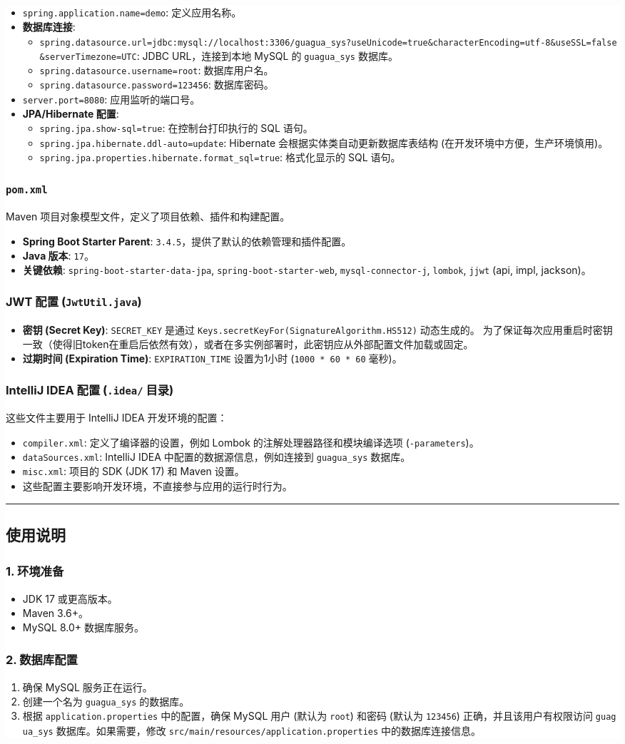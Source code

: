 * `spring.application.name=demo`: 定义应用名称。
* **数据库连接**:
  * `spring.datasource.url=jdbc:mysql://localhost:3306/guagua_sys?useUnicode=true&characterEncoding=utf-8&useSSL=false&serverTimezone=UTC`: JDBC URL，连接到本地 MySQL 的 `guagua_sys` 数据库。
  * `spring.datasource.username=root`: 数据库用户名。
  * `spring.datasource.password=123456`: 数据库密码。
* `server.port=8080`: 应用监听的端口号。
* **JPA/Hibernate 配置**:
  * `spring.jpa.show-sql=true`: 在控制台打印执行的 SQL 语句。
  * `spring.jpa.hibernate.ddl-auto=update`: Hibernate 会根据实体类自动更新数据库表结构 (在开发环境中方便，生产环境慎用)。
  * `spring.jpa.properties.hibernate.format_sql=true`: 格式化显示的 SQL 语句。

### `pom.xml`

Maven 项目对象模型文件，定义了项目依赖、插件和构建配置。

* **Spring Boot Starter Parent**: `3.4.5`，提供了默认的依赖管理和插件配置。
* **Java 版本**: `17`。
* **关键依赖**: `spring-boot-starter-data-jpa`, `spring-boot-starter-web`, `mysql-connector-j`, `lombok`, `jjwt` (api, impl, jackson)。

### JWT 配置 (`JwtUtil.java`)

* **密钥 (Secret Key)**: `SECRET_KEY` 是通过 `Keys.secretKeyFor(SignatureAlgorithm.HS512)` 动态生成的。 为了保证每次应用重启时密钥一致（使得旧token在重启后依然有效），或者在多实例部署时，此密钥应从外部配置文件加载或固定。
* **过期时间 (Expiration Time)**: `EXPIRATION_TIME` 设置为1小时 (`1000 * 60 * 60` 毫秒)。

### IntelliJ IDEA 配置 (`.idea/` 目录)

这些文件主要用于 IntelliJ IDEA 开发环境的配置：

* `compiler.xml`: 定义了编译器的设置，例如 Lombok 的注解处理器路径和模块编译选项 (`-parameters`)。
* `dataSources.xml`: IntelliJ IDEA 中配置的数据源信息，例如连接到 `guagua_sys` 数据库。
* `misc.xml`: 项目的 SDK (JDK 17) 和 Maven 设置。
* 这些配置主要影响开发环境，不直接参与应用的运行时行为。

---

## 使用说明

### 1. 环境准备

* JDK 17 或更高版本。
* Maven 3.6+。
* MySQL 8.0+ 数据库服务。

### 2. 数据库配置

1.  确保 MySQL 服务正在运行。
2.  创建一个名为 `guagua_sys` 的数据库。
3.  根据 `application.properties` 中的配置，确保 MySQL 用户 (默认为 `root`) 和密码 (默认为 `123456`) 正确，并且该用户有权限访问 `guagua_sys` 数据库。如果需要，修改 `src/main/resources/application.properties` 中的数据库连接信息。
